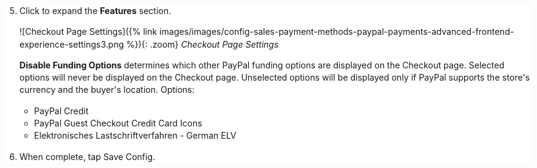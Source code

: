 5. Click to expand the **Features** section.

   ![Checkout Page Settings]({% link images/images/config-sales-payment-methods-paypal-payments-advanced-frontend-experience-settings3.png %}){: .zoom}
   _Checkout Page Settings_

   **Disable Funding Options** determines which other PayPal funding options are displayed on the Checkout page. Selected options will never be displayed on the Checkout page. Unselected options will be displayed only if PayPal supports the store's currency and the buyer's location. Options:

   - PayPal Credit
   - PayPal Guest Checkout Credit Card Icons
   - Elektronisches Lastschriftverfahren - German ELV

6. When complete, tap <span class="btn">Save Config</span>.

[1]: https://www.paypal.com/webapps/mpp/how-to-sell-online
[2]: https://www.paypal.com/webapps/mpp/buying-online
[3]: https://manager.paypal.com/
[4]: https://www.paypalobjects.com/en_US/vhelp/paypalmanager_help/credit_card_numbers.htm